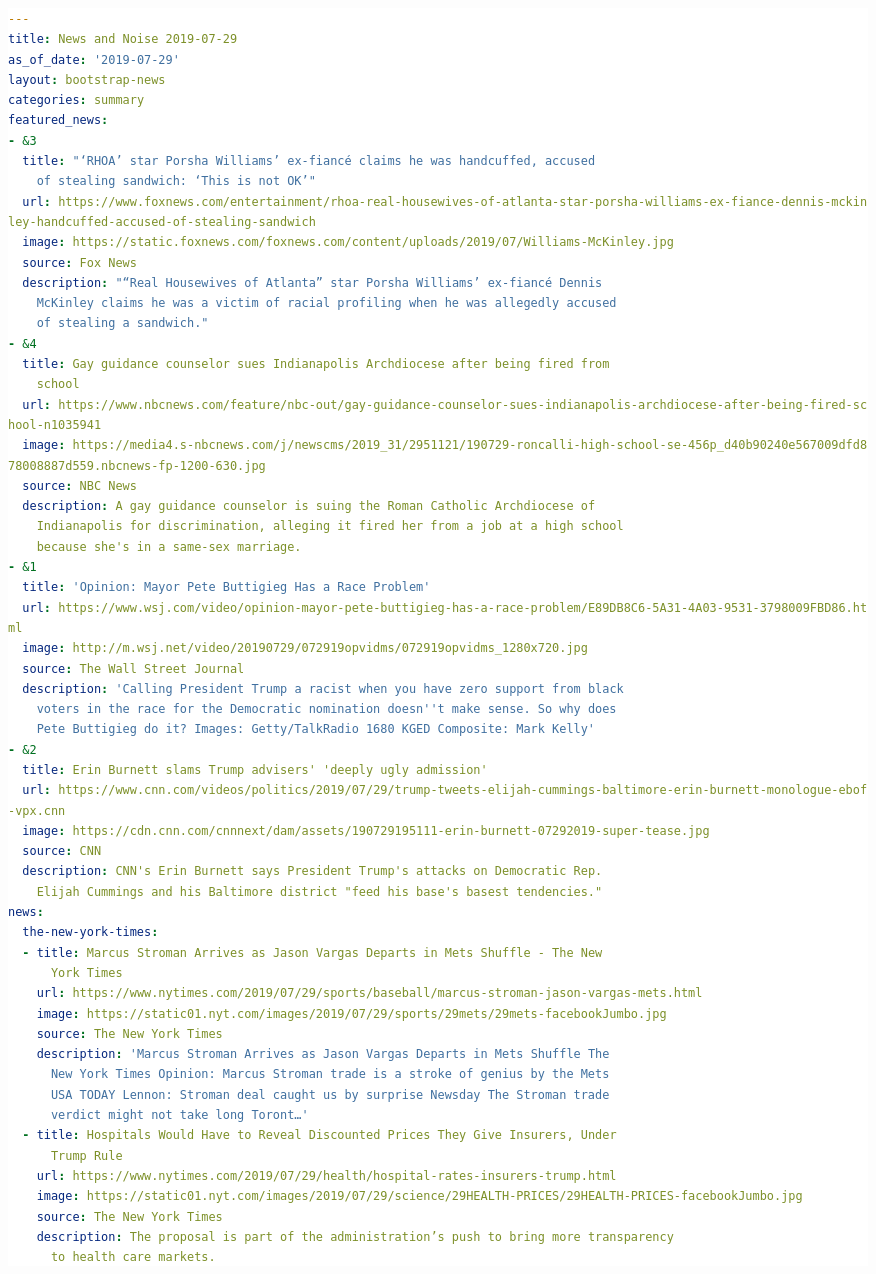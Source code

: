 ```yaml
---
title: News and Noise 2019-07-29
as_of_date: '2019-07-29'
layout: bootstrap-news
categories: summary
featured_news:
- &3
  title: "‘RHOA’ star Porsha Williams’ ex-fiancé claims he was handcuffed, accused
    of stealing sandwich: ‘This is not OK’"
  url: https://www.foxnews.com/entertainment/rhoa-real-housewives-of-atlanta-star-porsha-williams-ex-fiance-dennis-mckinley-handcuffed-accused-of-stealing-sandwich
  image: https://static.foxnews.com/foxnews.com/content/uploads/2019/07/Williams-McKinley.jpg
  source: Fox News
  description: "“Real Housewives of Atlanta” star Porsha Williams’ ex-fiancé Dennis
    McKinley claims he was a victim of racial profiling when he was allegedly accused
    of stealing a sandwich."
- &4
  title: Gay guidance counselor sues Indianapolis Archdiocese after being fired from
    school
  url: https://www.nbcnews.com/feature/nbc-out/gay-guidance-counselor-sues-indianapolis-archdiocese-after-being-fired-school-n1035941
  image: https://media4.s-nbcnews.com/j/newscms/2019_31/2951121/190729-roncalli-high-school-se-456p_d40b90240e567009dfd878008887d559.nbcnews-fp-1200-630.jpg
  source: NBC News
  description: A gay guidance counselor is suing the Roman Catholic Archdiocese of
    Indianapolis for discrimination, alleging it fired her from a job at a high school
    because she's in a same-sex marriage.
- &1
  title: 'Opinion: Mayor Pete Buttigieg Has a Race Problem'
  url: https://www.wsj.com/video/opinion-mayor-pete-buttigieg-has-a-race-problem/E89DB8C6-5A31-4A03-9531-3798009FBD86.html
  image: http://m.wsj.net/video/20190729/072919opvidms/072919opvidms_1280x720.jpg
  source: The Wall Street Journal
  description: 'Calling President Trump a racist when you have zero support from black
    voters in the race for the Democratic nomination doesn''t make sense. So why does
    Pete Buttigieg do it? Images: Getty/TalkRadio 1680 KGED Composite: Mark Kelly'
- &2
  title: Erin Burnett slams Trump advisers' 'deeply ugly admission'
  url: https://www.cnn.com/videos/politics/2019/07/29/trump-tweets-elijah-cummings-baltimore-erin-burnett-monologue-ebof-vpx.cnn
  image: https://cdn.cnn.com/cnnnext/dam/assets/190729195111-erin-burnett-07292019-super-tease.jpg
  source: CNN
  description: CNN's Erin Burnett says President Trump's attacks on Democratic Rep.
    Elijah Cummings and his Baltimore district "feed his base's basest tendencies."
news:
  the-new-york-times:
  - title: Marcus Stroman Arrives as Jason Vargas Departs in Mets Shuffle - The New
      York Times
    url: https://www.nytimes.com/2019/07/29/sports/baseball/marcus-stroman-jason-vargas-mets.html
    image: https://static01.nyt.com/images/2019/07/29/sports/29mets/29mets-facebookJumbo.jpg
    source: The New York Times
    description: 'Marcus Stroman Arrives as Jason Vargas Departs in Mets Shuffle The
      New York Times Opinion: Marcus Stroman trade is a stroke of genius by the Mets
      USA TODAY Lennon: Stroman deal caught us by surprise Newsday The Stroman trade
      verdict might not take long Toront…'
  - title: Hospitals Would Have to Reveal Discounted Prices They Give Insurers, Under
      Trump Rule
    url: https://www.nytimes.com/2019/07/29/health/hospital-rates-insurers-trump.html
    image: https://static01.nyt.com/images/2019/07/29/science/29HEALTH-PRICES/29HEALTH-PRICES-facebookJumbo.jpg
    source: The New York Times
    description: The proposal is part of the administration’s push to bring more transparency
      to health care markets.
```